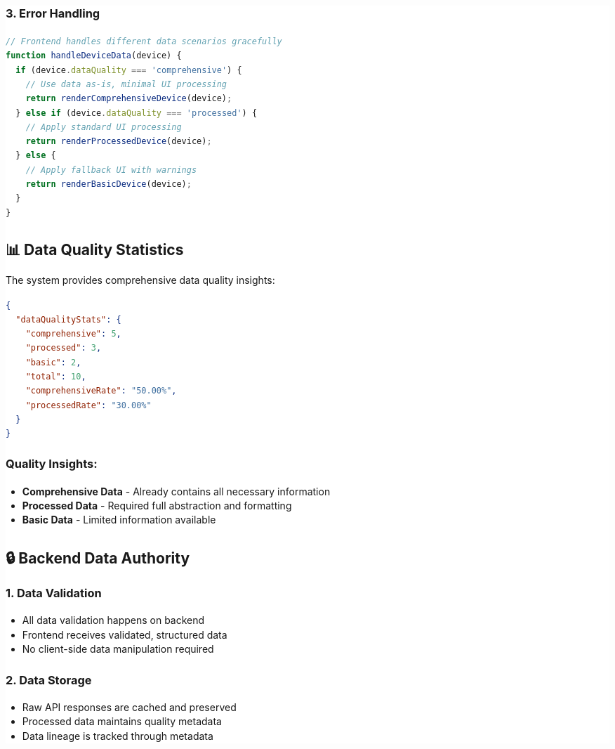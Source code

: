 ### **3. Error Handling**
```javascript
// Frontend handles different data scenarios gracefully
function handleDeviceData(device) {
  if (device.dataQuality === 'comprehensive') {
    // Use data as-is, minimal UI processing
    return renderComprehensiveDevice(device);
  } else if (device.dataQuality === 'processed') {
    // Apply standard UI processing
    return renderProcessedDevice(device);
  } else {
    // Apply fallback UI with warnings
    return renderBasicDevice(device);
  }
}
```

## 📊 **Data Quality Statistics**

The system provides comprehensive data quality insights:

```json
{
  "dataQualityStats": {
    "comprehensive": 5,
    "processed": 3,
    "basic": 2,
    "total": 10,
    "comprehensiveRate": "50.00%",
    "processedRate": "30.00%"
  }
}
```

### **Quality Insights:**
- **Comprehensive Data** - Already contains all necessary information
- **Processed Data** - Required full abstraction and formatting
- **Basic Data** - Limited information available

## 🔒 **Backend Data Authority**

### **1. Data Validation**
- All data validation happens on backend
- Frontend receives validated, structured data
- No client-side data manipulation required

### **2. Data Storage**
- Raw API responses are cached and preserved
- Processed data maintains quality metadata
- Data lineage is tracked through metadata

